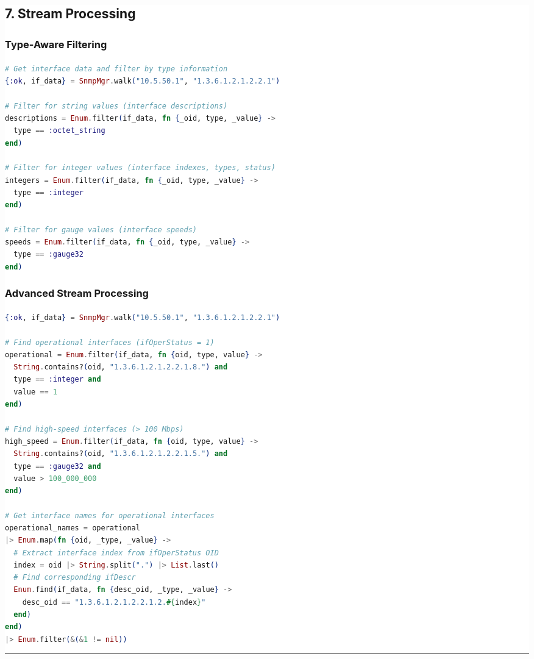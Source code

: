 
## 7. Stream Processing

### Type-Aware Filtering
```elixir
# Get interface data and filter by type information
{:ok, if_data} = SnmpMgr.walk("10.5.50.1", "1.3.6.1.2.1.2.2.1")

# Filter for string values (interface descriptions)
descriptions = Enum.filter(if_data, fn {_oid, type, _value} ->
  type == :octet_string
end)

# Filter for integer values (interface indexes, types, status)
integers = Enum.filter(if_data, fn {_oid, type, _value} ->
  type == :integer
end)

# Filter for gauge values (interface speeds)
speeds = Enum.filter(if_data, fn {_oid, type, _value} ->
  type == :gauge32
end)
```

### Advanced Stream Processing
```elixir
{:ok, if_data} = SnmpMgr.walk("10.5.50.1", "1.3.6.1.2.1.2.2.1")

# Find operational interfaces (ifOperStatus = 1)
operational = Enum.filter(if_data, fn {oid, type, value} ->
  String.contains?(oid, "1.3.6.1.2.1.2.2.1.8.") and 
  type == :integer and 
  value == 1
end)

# Find high-speed interfaces (> 100 Mbps)
high_speed = Enum.filter(if_data, fn {oid, type, value} ->
  String.contains?(oid, "1.3.6.1.2.1.2.2.1.5.") and 
  type == :gauge32 and 
  value > 100_000_000
end)

# Get interface names for operational interfaces
operational_names = operational
|> Enum.map(fn {oid, _type, _value} ->
  # Extract interface index from ifOperStatus OID
  index = oid |> String.split(".") |> List.last()
  # Find corresponding ifDescr
  Enum.find(if_data, fn {desc_oid, _type, _value} ->
    desc_oid == "1.3.6.1.2.1.2.2.1.2.#{index}"
  end)
end)
|> Enum.filter(&(&1 != nil))
```

---